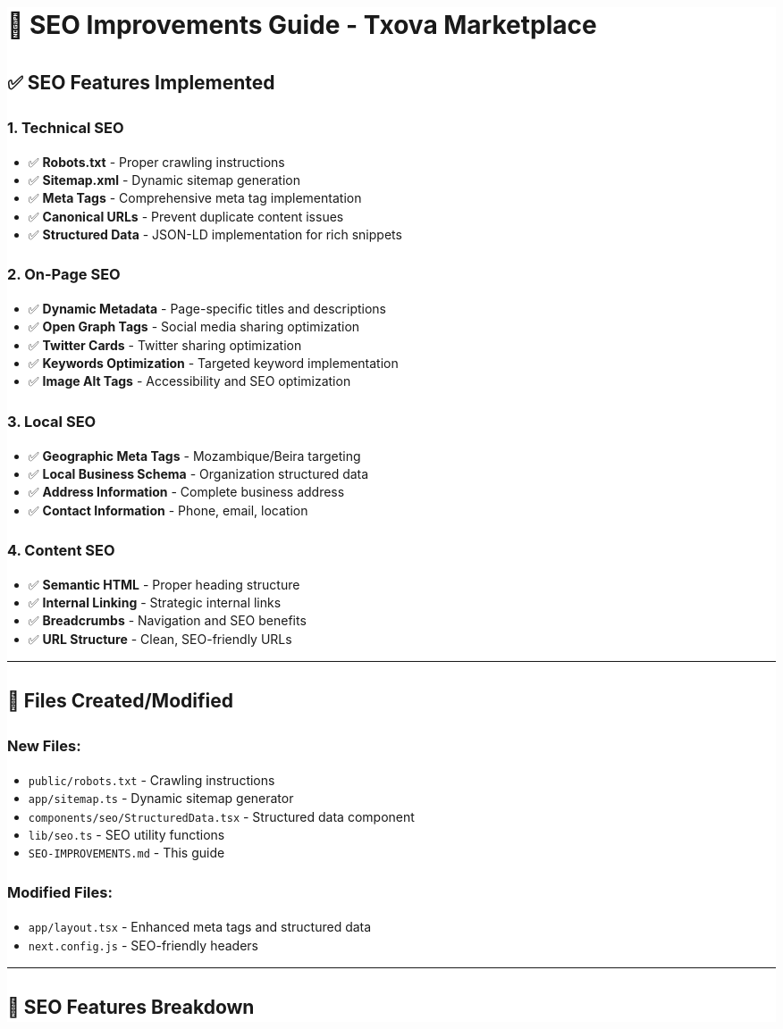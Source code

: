 # 🚀 SEO Improvements Guide - Txova Marketplace

## ✅ **SEO Features Implemented**

### **1. Technical SEO**
- ✅ **Robots.txt** - Proper crawling instructions
- ✅ **Sitemap.xml** - Dynamic sitemap generation
- ✅ **Meta Tags** - Comprehensive meta tag implementation
- ✅ **Canonical URLs** - Prevent duplicate content issues
- ✅ **Structured Data** - JSON-LD implementation for rich snippets

### **2. On-Page SEO**
- ✅ **Dynamic Metadata** - Page-specific titles and descriptions
- ✅ **Open Graph Tags** - Social media sharing optimization
- ✅ **Twitter Cards** - Twitter sharing optimization
- ✅ **Keywords Optimization** - Targeted keyword implementation
- ✅ **Image Alt Tags** - Accessibility and SEO optimization

### **3. Local SEO**
- ✅ **Geographic Meta Tags** - Mozambique/Beira targeting
- ✅ **Local Business Schema** - Organization structured data
- ✅ **Address Information** - Complete business address
- ✅ **Contact Information** - Phone, email, location

### **4. Content SEO**
- ✅ **Semantic HTML** - Proper heading structure
- ✅ **Internal Linking** - Strategic internal links
- ✅ **Breadcrumbs** - Navigation and SEO benefits
- ✅ **URL Structure** - Clean, SEO-friendly URLs

---

## 📁 **Files Created/Modified**

### **New Files:**
- `public/robots.txt` - Crawling instructions
- `app/sitemap.ts` - Dynamic sitemap generator
- `components/seo/StructuredData.tsx` - Structured data component
- `lib/seo.ts` - SEO utility functions
- `SEO-IMPROVEMENTS.md` - This guide

### **Modified Files:**
- `app/layout.tsx` - Enhanced meta tags and structured data
- `next.config.js` - SEO-friendly headers

---

## 🎯 **SEO Features Breakdown**
